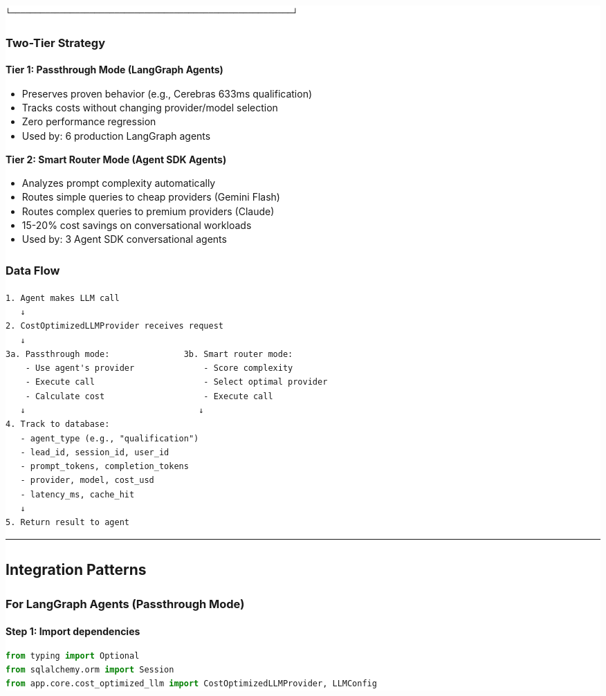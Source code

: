 ```
└─────────────────────────────────────────────────────────┘
```

### Two-Tier Strategy

**Tier 1: Passthrough Mode (LangGraph Agents)**
- Preserves proven behavior (e.g., Cerebras 633ms qualification)
- Tracks costs without changing provider/model selection
- Zero performance regression
- Used by: 6 production LangGraph agents

**Tier 2: Smart Router Mode (Agent SDK Agents)**
- Analyzes prompt complexity automatically
- Routes simple queries to cheap providers (Gemini Flash)
- Routes complex queries to premium providers (Claude)
- 15-20% cost savings on conversational workloads
- Used by: 3 Agent SDK conversational agents

### Data Flow

```
1. Agent makes LLM call
   ↓
2. CostOptimizedLLMProvider receives request
   ↓
3a. Passthrough mode:               3b. Smart router mode:
    - Use agent's provider              - Score complexity
    - Execute call                      - Select optimal provider
    - Calculate cost                    - Execute call
   ↓                                   ↓
4. Track to database:
   - agent_type (e.g., "qualification")
   - lead_id, session_id, user_id
   - prompt_tokens, completion_tokens
   - provider, model, cost_usd
   - latency_ms, cache_hit
   ↓
5. Return result to agent
```

---

## Integration Patterns

### For LangGraph Agents (Passthrough Mode)

**Step 1: Import dependencies**

```python
from typing import Optional
from sqlalchemy.orm import Session
from app.core.cost_optimized_llm import CostOptimizedLLMProvider, LLMConfig
```
